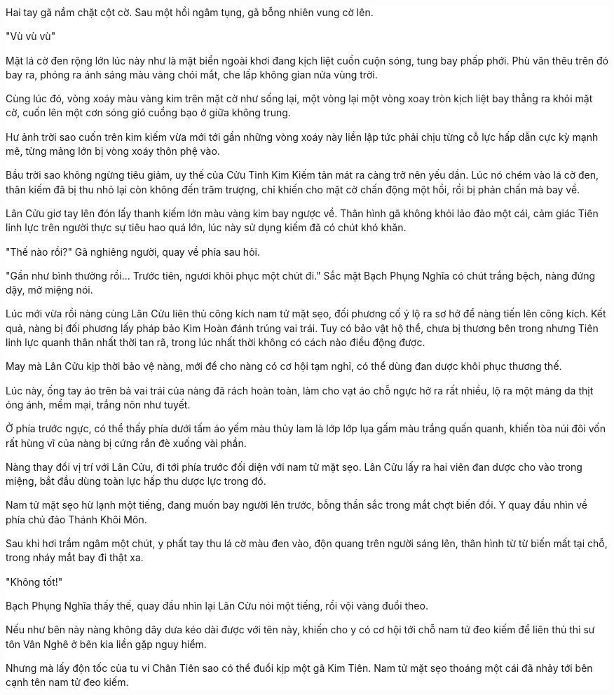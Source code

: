 Hai tay gã nắm chặt cột cờ. Sau một hồi ngâm tụng, gã bỗng nhiên vung cờ lên.

"Vù vù vù"

Mặt lá cờ đen rộng lớn lúc này như là mặt biển ngoài khơi đang kịch liệt cuồn cuộn sóng, tung bay phấp phới. Phù văn thêu trên đó bay ra, phóng ra ánh sáng màu vàng chói mắt, che lấp không gian nửa vùng trời.

Cùng lúc đó, vòng xoáy màu vàng kim trên mặt cờ như sống lại, một vòng lại một vòng xoay tròn kịch liệt bay thẳng ra khỏi mặt cờ, cuốn lên một cơn sóng gió cuồng bạo ở giữa không trung.

Hư ảnh trời sao cuốn trên kim kiếm vừa mới tới gần những vòng xoáy này liền lập tức phải chịu từng cỗ lực hấp dẫn cực kỳ mạnh mẽ, từng mảng lớn bị vòng xoáy thôn phệ vào.

Bầu trời sao không ngừng tiêu giảm, uy thế của Cửu Tinh Kim Kiếm tản mát ra càng trở nên yếu dần. Lúc nó chém vào lá cờ đen, thân kiếm đã bị thu nhỏ lại còn không đến trăm trượng, chỉ khiến cho mặt cờ chấn động một hồi, rồi bị phản chấn mà bay về.

Lân Cửu giơ tay lên đón lấy thanh kiếm lớn màu vàng kim bay ngược về. Thân hình gã không khỏi lảo đảo một cái, cảm giác Tiên linh lực trên người thực sự tiêu hao quá lớn, lúc này sử dụng kiếm đã có chút khó khăn.

"Thế nào rồi?" Gã nghiêng người, quay về phía sau hỏi.

"Gần như bình thường rồi... Trước tiên, ngươi khôi phục một chút đi." Sắc mặt Bạch Phụng Nghĩa có chút trắng bệch, nàng đứng dậy, mở miệng nói.

Lúc mới vừa rồi nàng cùng Lân Cửu liên thủ công kích nam tử mặt sẹo, đối phương cố ý lộ ra sơ hở để nàng tiến lên công kích. Kết quả, nàng bị đối phương lấy pháp bảo Kim Hoàn đánh trúng vai trái. Tuy có bảo vật hộ thể, chưa bị thương bên trong nhưng Tiên linh lực quanh thân nhất thời tan rã, trong lúc nhất thời không có cách nào điều động được.

May mà Lân Cửu kịp thời bảo vệ nàng, mới để cho nàng có cơ hội tạm nghỉ, có thể dùng đan dược khôi phục thương thế.

Lúc này, ống tay áo trên bả vai trái của nàng đã rách hoàn toàn, làm cho vạt áo chỗ ngực hở ra rất nhiều, lộ ra một mảng da thịt óng ánh, mềm mại, trắng nõn như tuyết.

Ở phía trước ngực, có thể thấy phía dưới tấm áo yếm màu thủy lam là lớp lớp lụa gấm màu trắng quấn quanh, khiến tòa núi đôi vốn rất hùng vĩ của nàng bị cứng rắn đè xuống vài phần.

Nàng thay đổi vị trí với Lân Cửu, đi tới phía trước đối diện với nam tử mặt sẹo. Lân Cửu lấy ra hai viên đan dược cho vào trong miệng, bắt đầu dùng toàn lực hấp thu dược lực trong đó.

Nam tử mặt sẹo hừ lạnh một tiếng, đang muốn bay người lên trước, bỗng thần sắc trong mắt chợt biến đổi. Y quay đầu nhìn về phía chủ đảo Thánh Khôi Môn.

Sau khi hơi trầm ngâm một chút, y phất tay thu lá cờ màu đen vào, độn quang trên người sáng lên, thân hình từ từ biến mất tại chỗ, trong nháy mắt bay đi thật xa.

"Không tốt!"

Bạch Phụng Nghĩa thấy thế, quay đầu nhìn lại Lân Cửu nói một tiếng, rồi vội vàng đuổi theo.

Nếu như bên này nàng không dây dưa kéo dài được với tên này, khiến cho y có cơ hội tới chỗ nam tử đeo kiếm để liên thủ thì sư tôn Vân Nghê ở bên kia liền gặp nguy hiểm.

Nhưng mà lấy độn tốc của tu vi Chân Tiên sao có thể đuổi kịp một gã Kim Tiên. Nam tử mặt sẹo thoáng một cái đã nhảy tới bên cạnh tên nam tử đeo kiếm.
